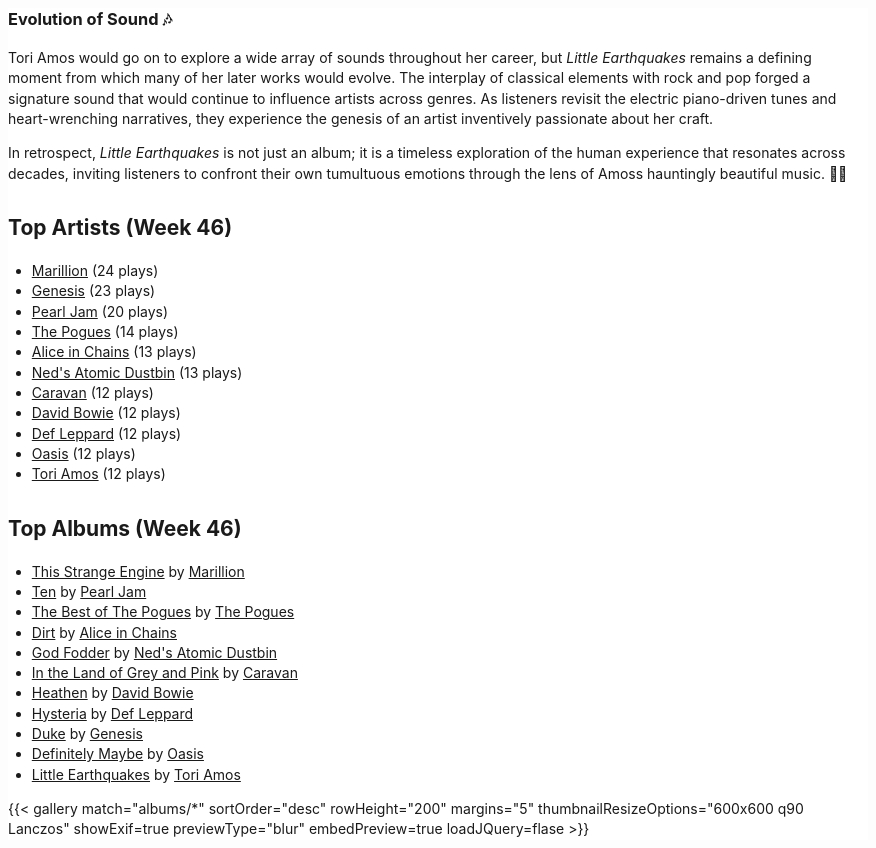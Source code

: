 ### Evolution of Sound 🎶  
Tori Amos would go on to explore a wide array of sounds throughout her career, but *Little Earthquakes* remains a defining moment from which many of her later works would evolve. The interplay of classical elements with rock and pop forged a signature sound that would continue to influence artists across genres. As listeners revisit the electric piano-driven tunes and heart-wrenching narratives, they experience the genesis of an artist inventively passionate about her craft.

In retrospect, *Little Earthquakes* is not just an album; it is a timeless exploration of the human experience that resonates across decades, inviting listeners to confront their own tumultuous emotions through the lens of Amoss hauntingly beautiful music. 🎤✨

## Top Artists (Week 46)

- [Marillion](https://www.russ.fm/artist/marillion/) (24 plays)
- [Genesis](https://www.russ.fm/artist/genesis/) (23 plays)
- [Pearl Jam](https://www.russ.fm/artist/pearl-jam/) (20 plays)
- [The Pogues](https://www.russ.fm/artist/the-pogues/) (14 plays)
- [Alice in Chains](https://www.russ.fm/artist/alice-in-chains/) (13 plays)
- [Ned's Atomic Dustbin](https://www.russ.fm/artist/ned-s-atomic-dustbin/) (13 plays)
- [Caravan](https://www.russ.fm/artist/caravan/) (12 plays)
- [David Bowie](https://www.russ.fm/artist/david-bowie/) (12 plays)
- [Def Leppard](https://www.russ.fm/artist/def-leppard/) (12 plays)
- [Oasis](https://www.russ.fm/artist/oasis/) (12 plays)
- [Tori Amos](https://www.russ.fm/artist/tori-amos/) (12 plays)


## Top Albums (Week 46)

- [This Strange Engine](https://www.russ.fm/albums/this-strange-engine-32301738/) by [Marillion](https://www.russ.fm/artist/marillion/)
- [Ten](https://www.russ.fm/albums/ten-1704831/) by [Pearl Jam](https://www.russ.fm/artist/pearl-jam/)
- [The Best of The Pogues](https://www.russ.fm/albums/the-best-of-the-pogues-12121159/) by [The Pogues](https://www.russ.fm/artist/the-pogues/)
- [Dirt](https://www.russ.fm/albums/dirt-2055654/) by [Alice in Chains](https://www.russ.fm/artist/alice-in-chains/)
- [God Fodder](https://www.russ.fm/albums/god-fodder-781893/) by [Ned's Atomic Dustbin](https://www.russ.fm/artist/ned-s-atomic-dustbin/)
- [In the Land of Grey and Pink](https://www.russ.fm/albums/in-the-land-of-grey-and-pink-13767699/) by [Caravan](https://www.russ.fm/artist/caravan/)
- [Heathen](https://www.russ.fm/albums/heathen-3285687/) by [David Bowie](https://www.russ.fm/artist/david-bowie/)
- [Hysteria](https://www.russ.fm/albums/hysteria-10660430/) by [Def Leppard](https://www.russ.fm/artist/def-leppard/)
- [Duke](https://www.russ.fm/albums/duke-773021/) by [Genesis](https://www.russ.fm/artist/genesis/)
- [Definitely Maybe](https://www.russ.fm/albums/definitely-maybe-5697791/) by [Oasis](https://www.russ.fm/artist/oasis/)
- [Little Earthquakes](https://www.russ.fm/albums/little-earthquakes-6886034/) by [Tori Amos](https://www.russ.fm/artist/tori-amos/)


{{< gallery match="albums/*" sortOrder="desc" rowHeight="200" margins="5" thumbnailResizeOptions="600x600 q90 Lanczos" showExif=true previewType="blur" embedPreview=true loadJQuery=flase >}}